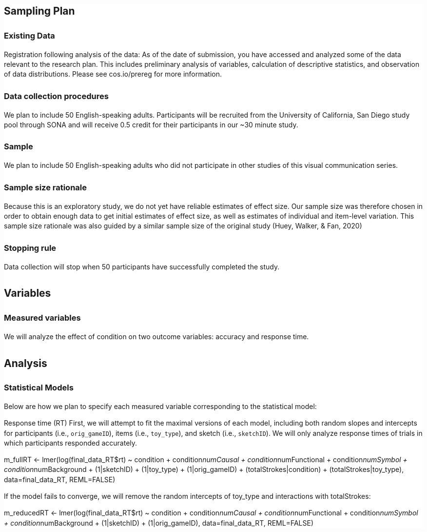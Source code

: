 ## Sampling Plan
### Existing Data
Registration following analysis of the data: As of the date of submission, you have accessed and analyzed some of the data relevant to the research plan. This includes preliminary analysis of variables, calculation of descriptive statistics, and observation of data distributions. Please see cos.io/prereg for more information. 

### Data collection procedures
We plan to include 50 English-speaking adults. Participants will be recruited from the University of California, San Diego study pool through SONA and will receive 0.5 credit for their participants in our ~30 minute study. 

### Sample
We plan to include 50 English-speaking adults who did not participate in other studies of this visual communication series. 

### Sample size rationale
Because this is an exploratory study, we do not yet have reliable estimates of effect size. Our sample size was therefore chosen in order to obtain enough data to get initial estimates of effect size, as well as estimates of individual and item-level variation. This sample size rationale was also guided by a similar sample size of the original study (Huey, Walker, & Fan, 2020)

### Stopping rule
Data collection will stop when 50 participants have successfully completed the study.

## Variables
### Measured variables
We will analyze the effect of condition on two outcome variables: accuracy and response time.

## Analysis
### Statistical Models
Below are how we plan to specify each measured variable corresponding to the statistical model: 

Response time (RT)
First, we will attempt to fit the maximal versions of each model, including both random slopes and intercepts for participants (i.e., `orig_gameID`), items (i.e., `toy_type`), and sketch (i.e., `sketchID`). We will only analyze response times of trials in which participants responded accurately. 

m_fullRT <- lmer(log(final_data_RT$rt) ~ condition + condition*numCausal + condition*numFunctional + condition*numSymbol + condition*numBackground + (1|sketchID) + (1|toy_type) + (1|orig_gameID) + (totalStrokes|condition) + (totalStrokes|toy_type), data=final_data_RT, REML=FALSE)

If the model fails to converge, we will remove the random intercepts of toy_type and interactions with totalStrokes: 

m_reducedRT <- lmer(log(final_data_RT$rt) ~ condition + condition*numCausal + condition*numFunctional + condition*numSymbol + condition*numBackground + (1|sketchID) + (1|orig_gameID), data=final_data_RT, REML=FALSE)
